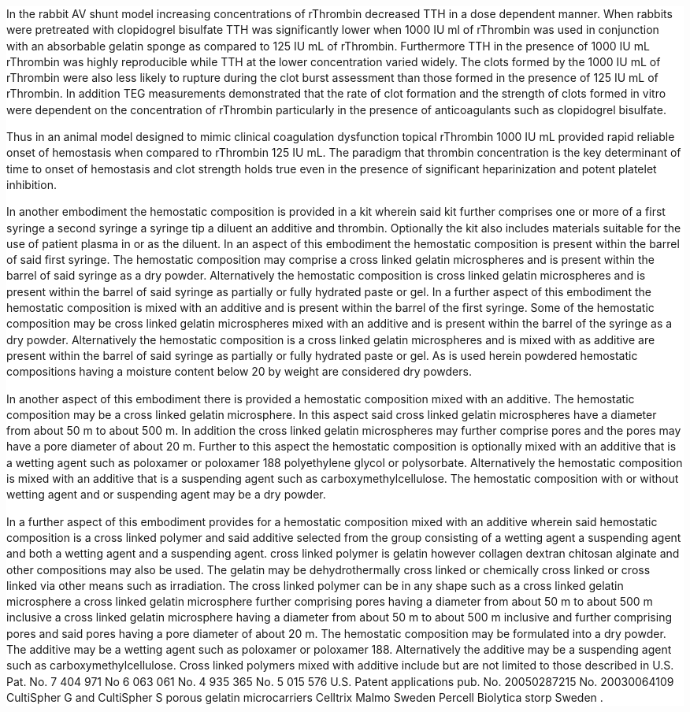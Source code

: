 In the rabbit AV shunt model increasing concentrations of rThrombin decreased TTH in a dose dependent manner. When rabbits were pretreated with clopidogrel bisulfate TTH was significantly lower when 1000 IU ml of rThrombin was used in conjunction with an absorbable gelatin sponge as compared to 125 IU mL of rThrombin. Furthermore TTH in the presence of 1000 IU mL rThrombin was highly reproducible while TTH at the lower concentration varied widely. The clots formed by the 1000 IU mL of rThrombin were also less likely to rupture during the clot burst assessment than those formed in the presence of 125 IU mL of rThrombin. In addition TEG measurements demonstrated that the rate of clot formation and the strength of clots formed in vitro were dependent on the concentration of rThrombin particularly in the presence of anticoagulants such as clopidogrel bisulfate.

Thus in an animal model designed to mimic clinical coagulation dysfunction topical rThrombin 1000 IU mL provided rapid reliable onset of hemostasis when compared to rThrombin 125 IU mL. The paradigm that thrombin concentration is the key determinant of time to onset of hemostasis and clot strength holds true even in the presence of significant heparinization and potent platelet inhibition.

In another embodiment the hemostatic composition is provided in a kit wherein said kit further comprises one or more of a first syringe a second syringe a syringe tip a diluent an additive and thrombin. Optionally the kit also includes materials suitable for the use of patient plasma in or as the diluent. In an aspect of this embodiment the hemostatic composition is present within the barrel of said first syringe. The hemostatic composition may comprise a cross linked gelatin microspheres and is present within the barrel of said syringe as a dry powder. Alternatively the hemostatic composition is cross linked gelatin microspheres and is present within the barrel of said syringe as partially or fully hydrated paste or gel. In a further aspect of this embodiment the hemostatic composition is mixed with an additive and is present within the barrel of the first syringe. Some of the hemostatic composition may be cross linked gelatin microspheres mixed with an additive and is present within the barrel of the syringe as a dry powder. Alternatively the hemostatic composition is a cross linked gelatin microspheres and is mixed with as additive are present within the barrel of said syringe as partially or fully hydrated paste or gel. As is used herein powdered hemostatic compositions having a moisture content below 20 by weight are considered dry powders.

In another aspect of this embodiment there is provided a hemostatic composition mixed with an additive. The hemostatic composition may be a cross linked gelatin microsphere. In this aspect said cross linked gelatin microspheres have a diameter from about 50 m to about 500 m. In addition the cross linked gelatin microspheres may further comprise pores and the pores may have a pore diameter of about 20 m. Further to this aspect the hemostatic composition is optionally mixed with an additive that is a wetting agent such as poloxamer or poloxamer 188 polyethylene glycol or polysorbate. Alternatively the hemostatic composition is mixed with an additive that is a suspending agent such as carboxymethylcellulose. The hemostatic composition with or without wetting agent and or suspending agent may be a dry powder.

In a further aspect of this embodiment provides for a hemostatic composition mixed with an additive wherein said hemostatic composition is a cross linked polymer and said additive selected from the group consisting of a wetting agent a suspending agent and both a wetting agent and a suspending agent. cross linked polymer is gelatin however collagen dextran chitosan alginate and other compositions may also be used. The gelatin may be dehydrothermally cross linked or chemically cross linked or cross linked via other means such as irradiation. The cross linked polymer can be in any shape such as a cross linked gelatin microsphere a cross linked gelatin microsphere further comprising pores having a diameter from about 50 m to about 500 m inclusive a cross linked gelatin microsphere having a diameter from about 50 m to about 500 m inclusive and further comprising pores and said pores having a pore diameter of about 20 m. The hemostatic composition may be formulated into a dry powder. The additive may be a wetting agent such as poloxamer or poloxamer 188. Alternatively the additive may be a suspending agent such as carboxymethylcellulose. Cross linked polymers mixed with additive include but are not limited to those described in U.S. Pat. No. 7 404 971 No 6 063 061 No. 4 935 365 No. 5 015 576 U.S. Patent applications pub. No. 20050287215 No. 20030064109 CultiSpher G and CultiSpher S porous gelatin microcarriers Celltrix Malmo Sweden Percell Biolytica storp Sweden .
